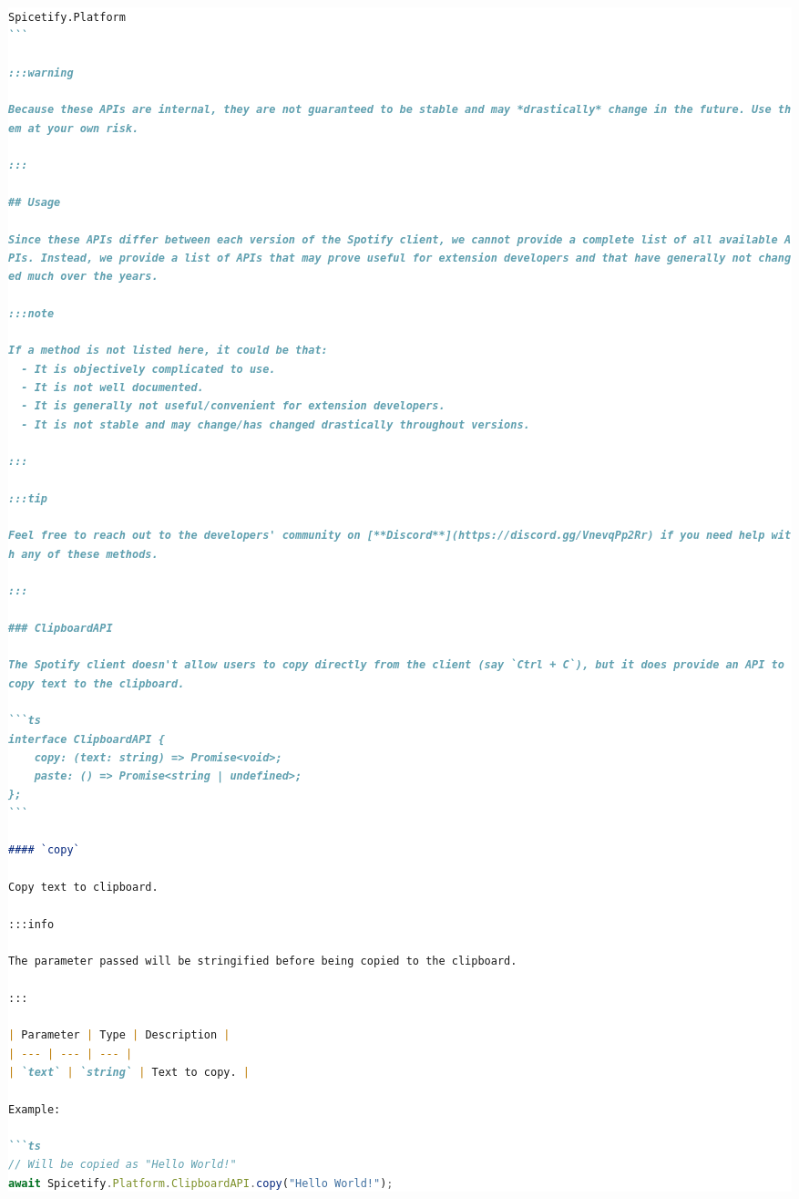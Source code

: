 ````markdown
Spicetify.Platform
```

:::warning

Because these APIs are internal, they are not guaranteed to be stable and may *drastically* change in the future. Use them at your own risk.

:::

## Usage

Since these APIs differ between each version of the Spotify client, we cannot provide a complete list of all available APIs. Instead, we provide a list of APIs that may prove useful for extension developers and that have generally not changed much over the years.

:::note

If a method is not listed here, it could be that:
  - It is objectively complicated to use.
  - It is not well documented.
  - It is generally not useful/convenient for extension developers.
  - It is not stable and may change/has changed drastically throughout versions.

:::

:::tip

Feel free to reach out to the developers' community on [**Discord**](https://discord.gg/VnevqPp2Rr) if you need help with any of these methods.

:::

### ClipboardAPI

The Spotify client doesn't allow users to copy directly from the client (say `Ctrl + C`), but it does provide an API to copy text to the clipboard.

```ts
interface ClipboardAPI {
    copy: (text: string) => Promise<void>;
    paste: () => Promise<string | undefined>;
};
```

#### `copy`

Copy text to clipboard.

:::info

The parameter passed will be stringified before being copied to the clipboard.

:::

| Parameter | Type | Description |
| --- | --- | --- |
| `text` | `string` | Text to copy. |

Example:

```ts
// Will be copied as "Hello World!"
await Spicetify.Platform.ClipboardAPI.copy("Hello World!");
````